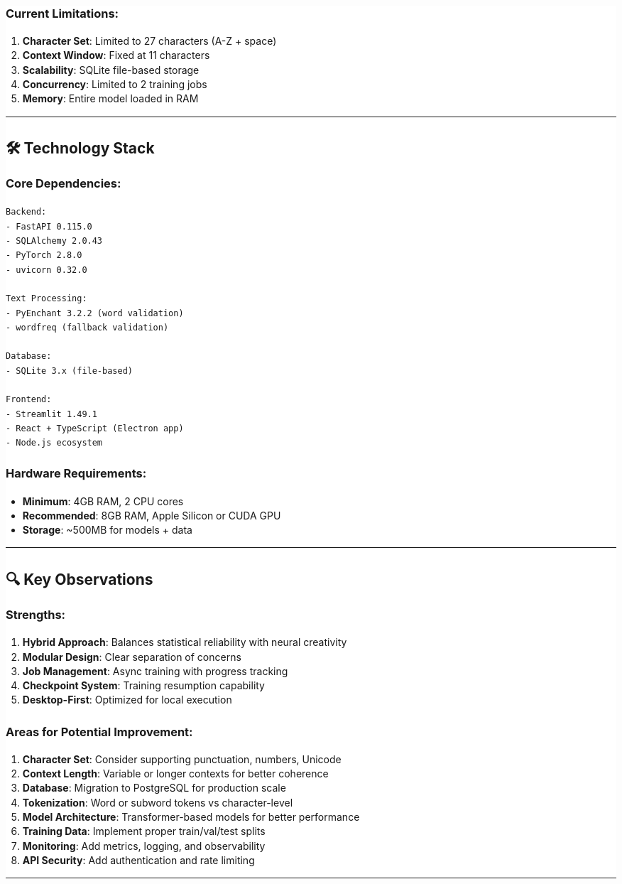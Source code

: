 ### Current Limitations:
1. **Character Set**: Limited to 27 characters (A-Z + space)
2. **Context Window**: Fixed at 11 characters
3. **Scalability**: SQLite file-based storage
4. **Concurrency**: Limited to 2 training jobs
5. **Memory**: Entire model loaded in RAM

---

## 🛠️ Technology Stack

### Core Dependencies:
```
Backend:
- FastAPI 0.115.0
- SQLAlchemy 2.0.43
- PyTorch 2.8.0
- uvicorn 0.32.0

Text Processing:
- PyEnchant 3.2.2 (word validation)
- wordfreq (fallback validation)

Database:
- SQLite 3.x (file-based)

Frontend:
- Streamlit 1.49.1
- React + TypeScript (Electron app)
- Node.js ecosystem
```

### Hardware Requirements:
- **Minimum**: 4GB RAM, 2 CPU cores
- **Recommended**: 8GB RAM, Apple Silicon or CUDA GPU
- **Storage**: ~500MB for models + data

---

## 🔍 Key Observations

### Strengths:
1. **Hybrid Approach**: Balances statistical reliability with neural creativity
2. **Modular Design**: Clear separation of concerns
3. **Job Management**: Async training with progress tracking
4. **Checkpoint System**: Training resumption capability
5. **Desktop-First**: Optimized for local execution

### Areas for Potential Improvement:
1. **Character Set**: Consider supporting punctuation, numbers, Unicode
2. **Context Length**: Variable or longer contexts for better coherence
3. **Database**: Migration to PostgreSQL for production scale
4. **Tokenization**: Word or subword tokens vs character-level
5. **Model Architecture**: Transformer-based models for better performance
6. **Training Data**: Implement proper train/val/test splits
7. **Monitoring**: Add metrics, logging, and observability
8. **API Security**: Add authentication and rate limiting

---